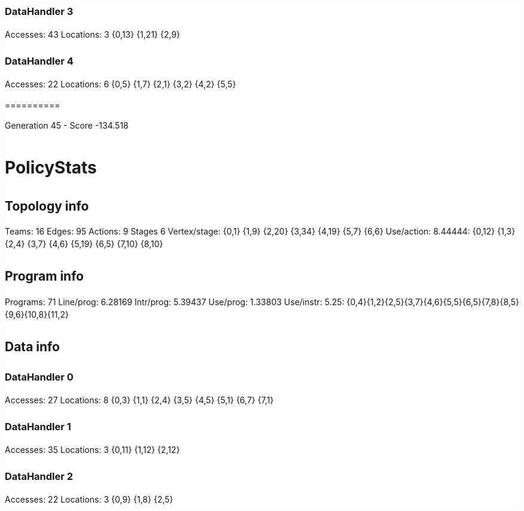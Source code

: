 ### DataHandler 3
Accesses:	43
Locations:	3
{0,13} {1,21} {2,9} 

### DataHandler 4
Accesses:	22
Locations:	6
{0,5} {1,7} {2,1} {3,2} {4,2} {5,5} 


==========

Generation 45 - Score -134.518

# PolicyStats
## Topology info
Teams:		16
Edges:		95
Actions:	9
Stages		6
Vertex/stage:	{0,1} {1,9} {2,20} {3,34} {4,19} {5,7} {6,6} 
Use/action:	8.44444: {0,12} {1,3} {2,4} {3,7} {4,6} {5,19} {6,5} {7,10} {8,10} 

## Program info
Programs:	71
Line/prog:	6.28169
Intr/prog:	5.39437
Use/prog:	1.33803
Use/instr:	5.25: {0,4}{1,2}{2,5}{3,7}{4,6}{5,5}{6,5}{7,8}{8,5}{9,6}{10,8}{11,2}

## Data info

### DataHandler 0
Accesses:	27
Locations:	8
{0,3} {1,1} {2,4} {3,5} {4,5} {5,1} {6,7} {7,1} 

### DataHandler 1
Accesses:	35
Locations:	3
{0,11} {1,12} {2,12} 

### DataHandler 2
Accesses:	22
Locations:	3
{0,9} {1,8} {2,5} 
